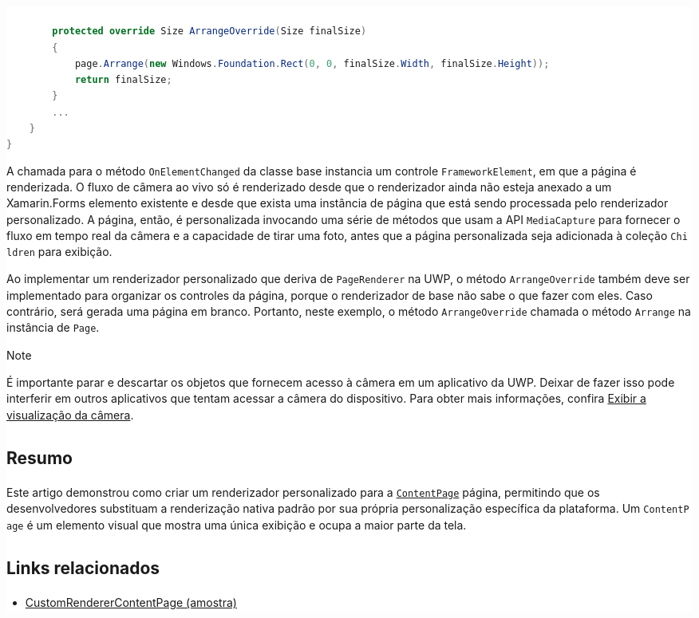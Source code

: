 ```csharp

        protected override Size ArrangeOverride(Size finalSize)
        {
            page.Arrange(new Windows.Foundation.Rect(0, 0, finalSize.Width, finalSize.Height));
            return finalSize;
        }
        ...
    }
}

```

A chamada para o método `OnElementChanged` da classe base instancia um controle `FrameworkElement`, em que a página é renderizada. O fluxo de câmera ao vivo só é renderizado desde que o renderizador ainda não esteja anexado a um Xamarin.Forms elemento existente e desde que exista uma instância de página que está sendo processada pelo renderizador personalizado. A página, então, é personalizada invocando uma série de métodos que usam a API `MediaCapture` para fornecer o fluxo em tempo real da câmera e a capacidade de tirar uma foto, antes que a página personalizada seja adicionada à coleção `Children` para exibição.

Ao implementar um renderizador personalizado que deriva de `PageRenderer` na UWP, o método `ArrangeOverride` também deve ser implementado para organizar os controles da página, porque o renderizador de base não sabe o que fazer com eles. Caso contrário, será gerada uma página em branco. Portanto, neste exemplo, o método `ArrangeOverride` chamada o método `Arrange` na instância de `Page`.

> [!NOTE]
> É importante parar e descartar os objetos que fornecem acesso à câmera em um aplicativo da UWP. Deixar de fazer isso pode interferir em outros aplicativos que tentam acessar a câmera do dispositivo. Para obter mais informações, confira [Exibir a visualização da câmera](https://msdn.microsoft.com/windows/uwp/audio-video-camera/simple-camera-preview-access).

## <a name="summary"></a>Resumo

Este artigo demonstrou como criar um renderizador personalizado para a [`ContentPage`](xref:Xamarin.Forms.ContentPage) página, permitindo que os desenvolvedores substituam a renderização nativa padrão por sua própria personalização específica da plataforma. Um `ContentPage` é um elemento visual que mostra uma única exibição e ocupa a maior parte da tela.

## <a name="related-links"></a>Links relacionados

- [CustomRendererContentPage (amostra)](https://docs.microsoft.com/samples/xamarin/xamarin-forms-samples/customrenderers-contentpage)
